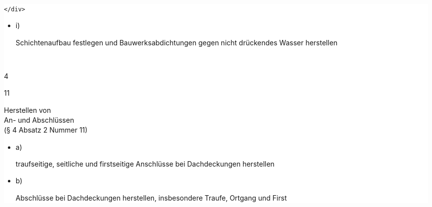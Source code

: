     </div>

  - i)
    
    <div style="">
    
    Schichtenaufbau festlegen und Bauwerksabdichtungen gegen nicht
    drückendes Wasser herstellen
    
    </div>

</td>

<td style="border-right: 0.5pt solid ; border-bottom: 0.5pt solid ; " align="center" valign="middle" charoff="50">

 

</td>

<td style="border-bottom: 0.5pt solid ; " align="center" valign="middle" charoff="50">

4

</td>

</tr>

<tr>

<td style="border-right: 0.5pt solid ; border-bottom: 0.5pt solid ; " align="center" valign="top" charoff="50">

11

</td>

<td style="border-right: 0.5pt solid ; border-bottom: 0.5pt solid ; " align="left" valign="top" charoff="50">

Herstellen von  
An- und Abschlüssen  
(§ 4 Absatz 2 Nummer 11)

</td>

<td style="border-right: 0.5pt solid ; border-bottom: 0.5pt solid ; " align="justify" valign="top" charoff="50">

  - a)
    
    <div style="">
    
    traufseitige, seitliche und firstseitige Anschlüsse bei
    Dachdeckungen herstellen
    
    </div>

  - b)
    
    <div style="">
    
    Abschlüsse bei Dachdeckungen herstellen, insbesondere Traufe,
    Ortgang und First
    